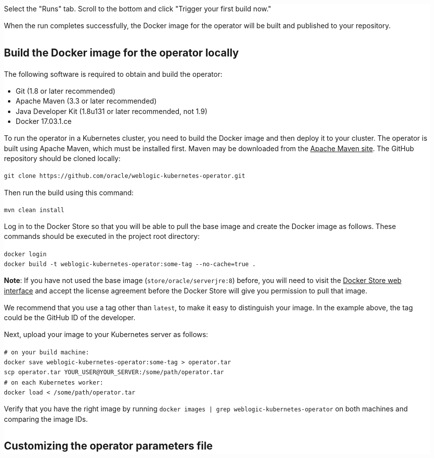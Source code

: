 Select the "Runs" tab.  Scroll to the bottom and click "Trigger your first build now."

When the run completes successfully, the Docker image for the operator will be built and published to your repository.

## Build the Docker image for the operator locally

The following software is required to obtain and build the operator:

*    Git (1.8 or later recommended)
*    Apache Maven (3.3 or later recommended)
*    Java Developer Kit (1.8u131 or later recommended, not 1.9)
*    Docker 17.03.1.ce

To run the operator in a Kubernetes cluster, you need to build the Docker image and then deploy it to your cluster.  The operator is built using Apache Maven, which must be installed first.  Maven may be downloaded from the [Apache Maven site](http://maven.apache.org).  The GitHub repository should be cloned locally:

```
git clone https://github.com/oracle/weblogic-kubernetes-operator.git
```

Then run the build using this command:

```
mvn clean install
```

Log in to the Docker Store so that you will be able to pull the base image and create the Docker image as follows.  These commands should be executed in the project root directory:

```
docker login
docker build -t weblogic-kubernetes-operator:some-tag --no-cache=true .
```

**Note**: If you have not used the base image (`store/oracle/serverjre:8`) before, you will need to visit the [Docker Store web interface](https://store.docker.com/images/oracle-serverjre-8) and accept the license agreement before the Docker Store will give you permission to pull that image.

We recommend that you use a tag other than `latest`, to make it easy to distinguish your image.  In the example above, the tag could be the GitHub ID of the developer.

Next, upload your image to your Kubernetes server as follows:

```
# on your build machine:
docker save weblogic-kubernetes-operator:some-tag > operator.tar
scp operator.tar YOUR_USER@YOUR_SERVER:/some/path/operator.tar
# on each Kubernetes worker:
docker load < /some/path/operator.tar
```

Verify that you have the right image by running `docker images | grep weblogic-kubernetes-operator` on both machines and comparing the image IDs.

## Customizing the operator parameters file

